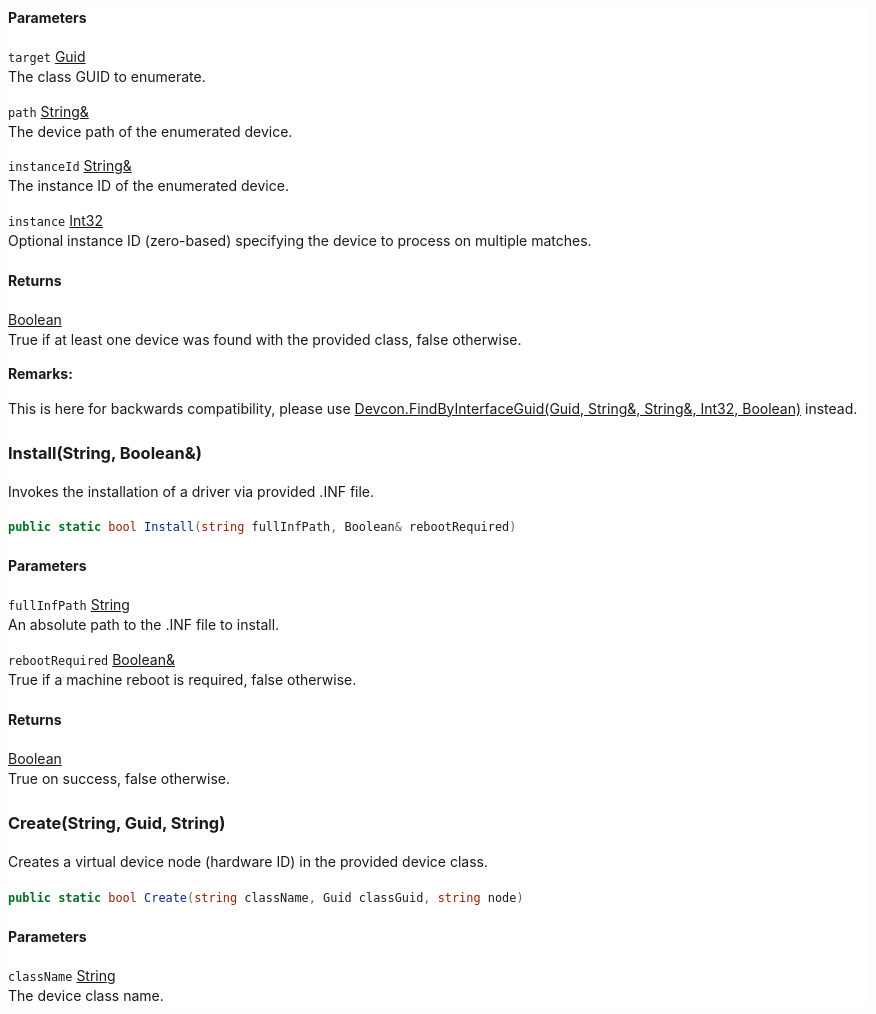 #### Parameters

`target` [Guid](https://docs.microsoft.com/en-us/dotnet/api/system.guid)<br>
The class GUID to enumerate.

`path` [String&](https://docs.microsoft.com/en-us/dotnet/api/system.string&)<br>
The device path of the enumerated device.

`instanceId` [String&](https://docs.microsoft.com/en-us/dotnet/api/system.string&)<br>
The instance ID of the enumerated device.

`instance` [Int32](https://docs.microsoft.com/en-us/dotnet/api/system.int32)<br>
Optional instance ID (zero-based) specifying the device to process on multiple matches.

#### Returns

[Boolean](https://docs.microsoft.com/en-us/dotnet/api/system.boolean)<br>
True if at least one device was found with the provided class, false otherwise.

**Remarks:**

This is here for backwards compatibility, please use
 [Devcon.FindByInterfaceGuid(Guid, String&, String&, Int32, Boolean)](./nefarius.utilities.devicemanagement.pnp.devcon.md#findbyinterfaceguidguid-string&-string&-int32-boolean) instead.

### **Install(String, Boolean&)**

Invokes the installation of a driver via provided .INF file.

```csharp
public static bool Install(string fullInfPath, Boolean& rebootRequired)
```

#### Parameters

`fullInfPath` [String](https://docs.microsoft.com/en-us/dotnet/api/system.string)<br>
An absolute path to the .INF file to install.

`rebootRequired` [Boolean&](https://docs.microsoft.com/en-us/dotnet/api/system.boolean&)<br>
True if a machine reboot is required, false otherwise.

#### Returns

[Boolean](https://docs.microsoft.com/en-us/dotnet/api/system.boolean)<br>
True on success, false otherwise.

### **Create(String, Guid, String)**

Creates a virtual device node (hardware ID) in the provided device class.

```csharp
public static bool Create(string className, Guid classGuid, string node)
```

#### Parameters

`className` [String](https://docs.microsoft.com/en-us/dotnet/api/system.string)<br>
The device class name.
